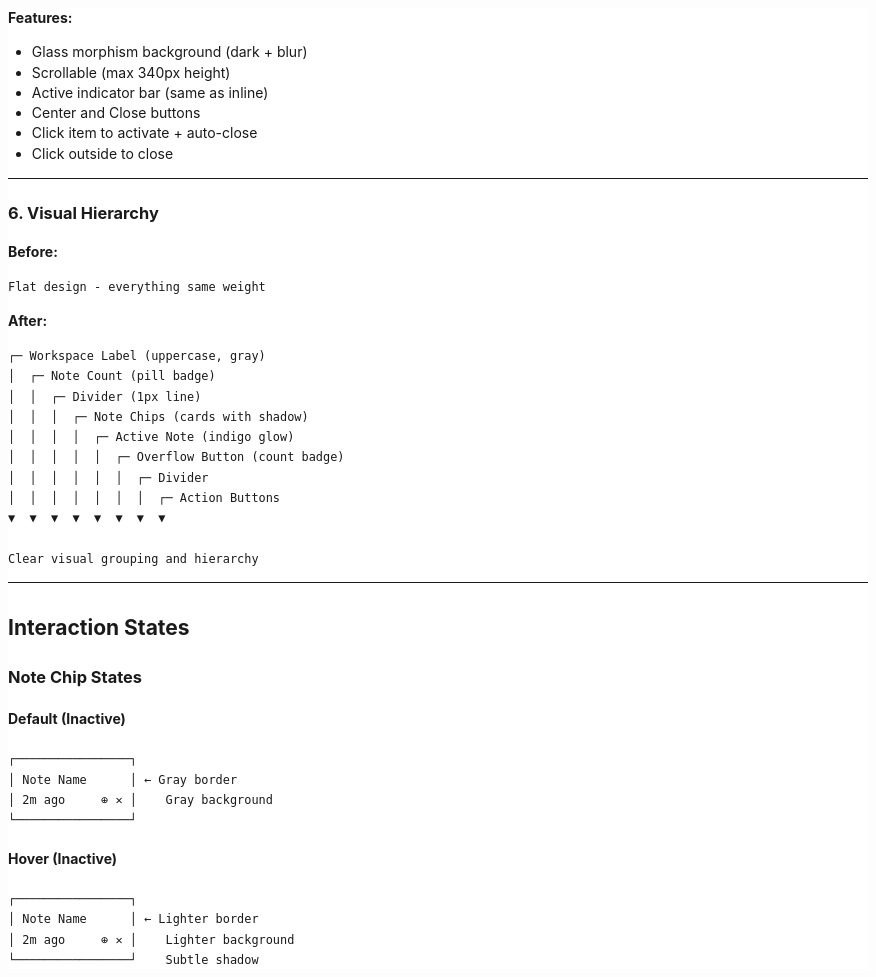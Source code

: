 **Features:**
- Glass morphism background (dark + blur)
- Scrollable (max 340px height)
- Active indicator bar (same as inline)
- Center and Close buttons
- Click item to activate + auto-close
- Click outside to close

---

### 6. Visual Hierarchy

**Before:**
```
Flat design - everything same weight
```

**After:**
```
┌─ Workspace Label (uppercase, gray)
│  ┌─ Note Count (pill badge)
│  │  ┌─ Divider (1px line)
│  │  │  ┌─ Note Chips (cards with shadow)
│  │  │  │  ┌─ Active Note (indigo glow)
│  │  │  │  │  ┌─ Overflow Button (count badge)
│  │  │  │  │  │  ┌─ Divider
│  │  │  │  │  │  │  ┌─ Action Buttons
▼  ▼  ▼  ▼  ▼  ▼  ▼  ▼

Clear visual grouping and hierarchy
```

---

## Interaction States

### Note Chip States

#### Default (Inactive)
```
┌────────────────┐
│ Note Name      │ ← Gray border
│ 2m ago     ⊕ ✕ │    Gray background
└────────────────┘
```

#### Hover (Inactive)
```
┌────────────────┐
│ Note Name      │ ← Lighter border
│ 2m ago     ⊕ ✕ │    Lighter background
└────────────────┘    Subtle shadow
```
